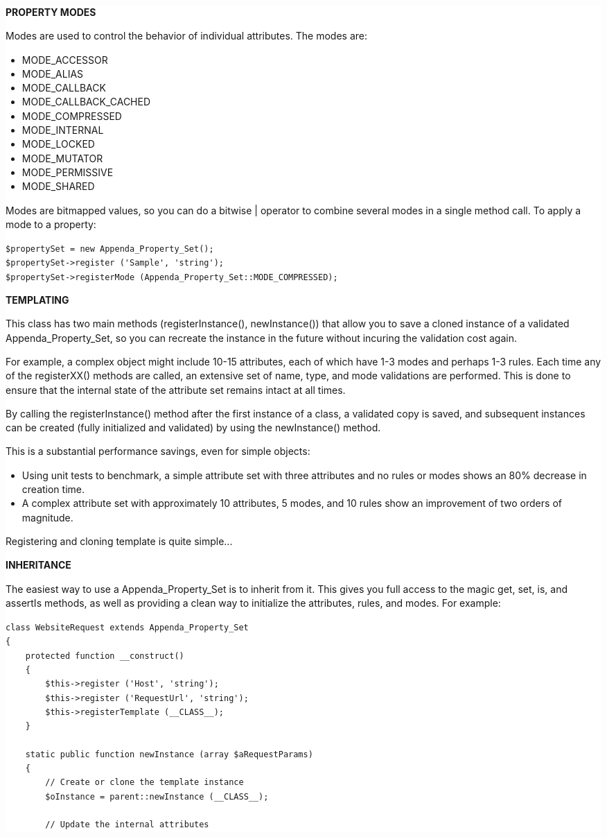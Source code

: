 **PROPERTY MODES**

Modes are used to control the behavior of individual attributes. The modes are:

  * MODE\_ACCESSOR
  * MODE\_ALIAS
  * MODE\_CALLBACK
  * MODE\_CALLBACK\_CACHED
  * MODE\_COMPRESSED
  * MODE\_INTERNAL
  * MODE\_LOCKED
  * MODE\_MUTATOR
  * MODE\_PERMISSIVE
  * MODE\_SHARED

Modes are bitmapped values, so you can do a bitwise | operator to combine several modes
in a single method call. To apply a mode to a property:

```
$propertySet = new Appenda_Property_Set();
$propertySet->register ('Sample', 'string');
$propertySet->registerMode (Appenda_Property_Set::MODE_COMPRESSED);
```

**TEMPLATING**

This class has two main methods (registerInstance(), newInstance()) that allow
you to save a cloned instance of a validated Appenda\_Property\_Set, so you can recreate the instance in the future without incuring the validation cost again.

For example, a complex object might include 10-15 attributes, each of which have 1-3 modes and perhaps 1-3 rules. Each time any of the registerXX() methods are called, an extensive set of name, type, and mode validations are performed. This is done to ensure that the internal state of the attribute set remains intact at all times.

By calling the registerInstance() method after the first instance of a class, a validated
copy is saved, and subsequent instances can be created (fully initialized and validated) by using the newInstance() method.

This is a substantial performance savings, even for simple objects:

  * Using unit tests to benchmark, a simple attribute set with three attributes and no rules or modes shows an 80% decrease in creation time.
  * A complex attribute set with approximately 10 attributes, 5 modes, and 10 rules show an improvement of two orders of magnitude.

Registering and cloning template is quite simple...

**INHERITANCE**

The easiest way to use a Appenda\_Property\_Set is to inherit from it. This gives you full access to the magic get, set, is, and assertIs methods, as well as providing a clean way to initialize the attributes, rules, and modes. For example:

```
class WebsiteRequest extends Appenda_Property_Set
{
    protected function __construct()
    {
        $this->register ('Host', 'string');
        $this->register ('RequestUrl', 'string');
        $this->registerTemplate (__CLASS__);
    }

    static public function newInstance (array $aRequestParams)
    {
        // Create or clone the template instance
        $oInstance = parent::newInstance (__CLASS__);

        // Update the internal attributes
```